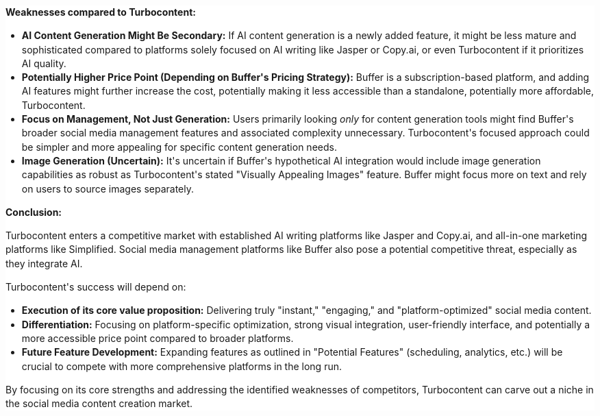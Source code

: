 **Weaknesses compared to Turbocontent:**

- **AI Content Generation Might Be Secondary:** If AI content generation is a newly added feature,
  it might be less mature and sophisticated compared to platforms solely focused on AI writing like
  Jasper or Copy.ai, or even Turbocontent if it prioritizes AI quality.
- **Potentially Higher Price Point (Depending on Buffer's Pricing Strategy):** Buffer is a
  subscription-based platform, and adding AI features might further increase the cost, potentially
  making it less accessible than a standalone, potentially more affordable, Turbocontent.
- **Focus on Management, Not Just Generation:** Users primarily looking _only_ for content
  generation tools might find Buffer's broader social media management features and associated
  complexity unnecessary. Turbocontent's focused approach could be simpler and more appealing for
  specific content generation needs.
- **Image Generation (Uncertain):** It's uncertain if Buffer's hypothetical AI integration would
  include image generation capabilities as robust as Turbocontent's stated "Visually Appealing
  Images" feature. Buffer might focus more on text and rely on users to source images separately.

**Conclusion:**

Turbocontent enters a competitive market with established AI writing platforms like Jasper and
Copy.ai, and all-in-one marketing platforms like Simplified. Social media management platforms like
Buffer also pose a potential competitive threat, especially as they integrate AI.

Turbocontent's success will depend on:

- **Execution of its core value proposition:** Delivering truly "instant," "engaging," and
  "platform-optimized" social media content.
- **Differentiation:** Focusing on platform-specific optimization, strong visual integration,
  user-friendly interface, and potentially a more accessible price point compared to broader
  platforms.
- **Future Feature Development:** Expanding features as outlined in "Potential Features"
  (scheduling, analytics, etc.) will be crucial to compete with more comprehensive platforms in the
  long run.

By focusing on its core strengths and addressing the identified weaknesses of competitors,
Turbocontent can carve out a niche in the social media content creation market.
